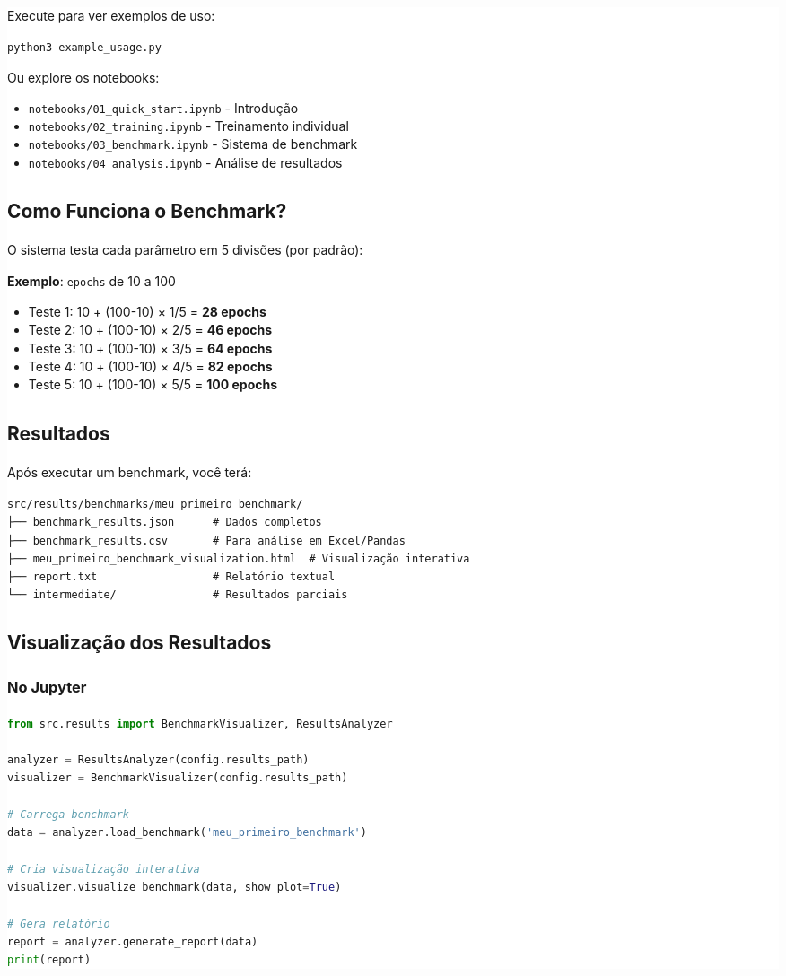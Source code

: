 Execute para ver exemplos de uso:
```bash
python3 example_usage.py
```

Ou explore os notebooks:
- `notebooks/01_quick_start.ipynb` - Introdução
- `notebooks/02_training.ipynb` - Treinamento individual
- `notebooks/03_benchmark.ipynb` - Sistema de benchmark
- `notebooks/04_analysis.ipynb` - Análise de resultados

## Como Funciona o Benchmark?

O sistema testa cada parâmetro em 5 divisões (por padrão):

**Exemplo**: `epochs` de 10 a 100
- Teste 1: 10 + (100-10) × 1/5 = **28 epochs**
- Teste 2: 10 + (100-10) × 2/5 = **46 epochs**
- Teste 3: 10 + (100-10) × 3/5 = **64 epochs**
- Teste 4: 10 + (100-10) × 4/5 = **82 epochs**
- Teste 5: 10 + (100-10) × 5/5 = **100 epochs**

## Resultados

Após executar um benchmark, você terá:

```
src/results/benchmarks/meu_primeiro_benchmark/
├── benchmark_results.json      # Dados completos
├── benchmark_results.csv       # Para análise em Excel/Pandas
├── meu_primeiro_benchmark_visualization.html  # Visualização interativa
├── report.txt                  # Relatório textual
└── intermediate/               # Resultados parciais
```

## Visualização dos Resultados

### No Jupyter

```python
from src.results import BenchmarkVisualizer, ResultsAnalyzer

analyzer = ResultsAnalyzer(config.results_path)
visualizer = BenchmarkVisualizer(config.results_path)

# Carrega benchmark
data = analyzer.load_benchmark('meu_primeiro_benchmark')

# Cria visualização interativa
visualizer.visualize_benchmark(data, show_plot=True)

# Gera relatório
report = analyzer.generate_report(data)
print(report)
```

